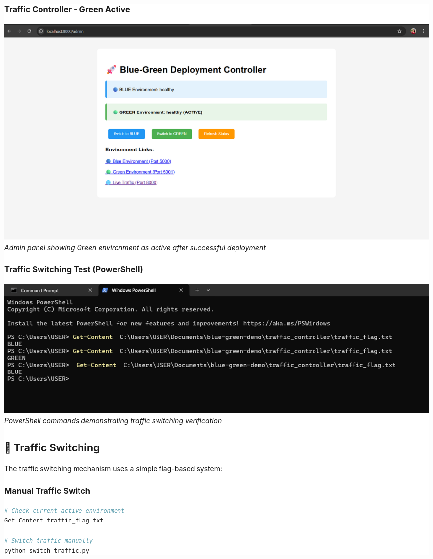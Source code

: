 ### Traffic Controller - Green Active
![Green Active Controller](screenshots/green-active.png)
*Admin panel showing Green environment as active after successful deployment*


### Traffic Switching Test (PowerShell)
![PowerShell Test](screenshots/traffic-switching.png)
*PowerShell commands demonstrating traffic switching verification*

## 🔄 Traffic Switching

The traffic switching mechanism uses a simple flag-based system:

### Manual Traffic Switch
```bash
# Check current active environment
Get-Content traffic_flag.txt

# Switch traffic manually
python switch_traffic.py
```
